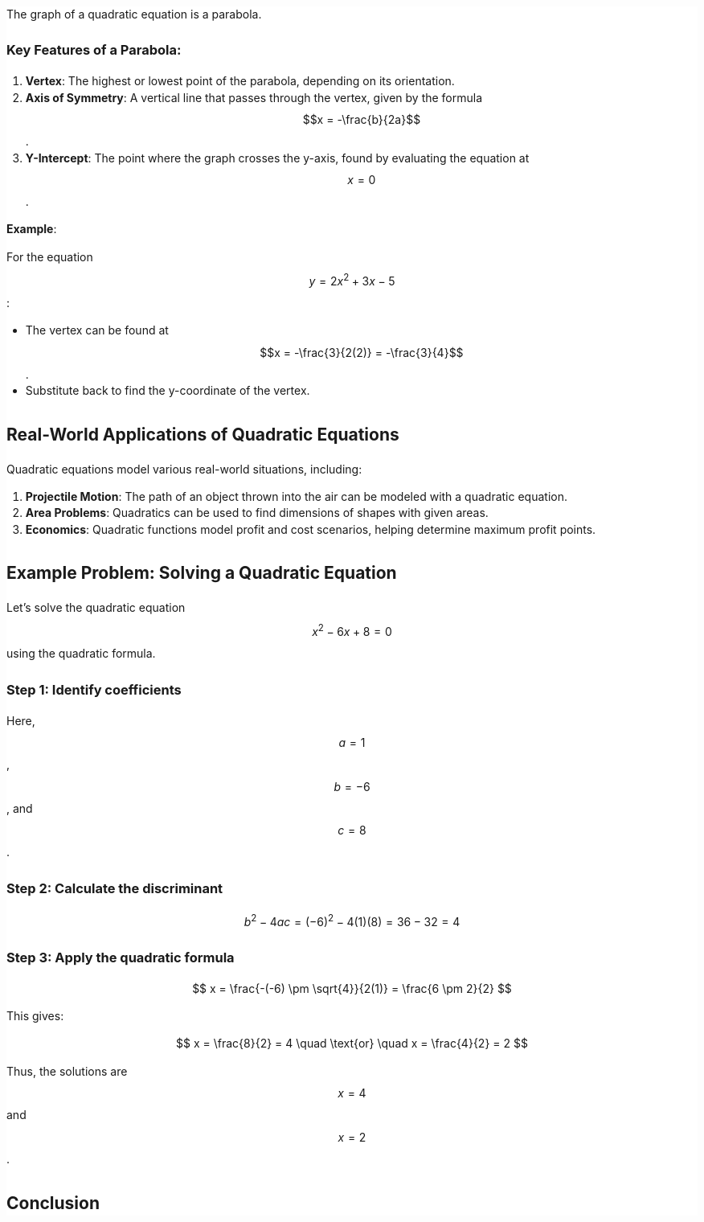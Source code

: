 The graph of a quadratic equation is a parabola. 

### Key Features of a Parabola:

1. **Vertex**: The highest or lowest point of the parabola, depending on its orientation.
2. **Axis of Symmetry**: A vertical line that passes through the vertex, given by the formula $$x = -\frac{b}{2a}$$.
3. **Y-Intercept**: The point where the graph crosses the y-axis, found by evaluating the equation at $$x = 0$$.

**Example**:

For the equation $$y = 2x^2 + 3x - 5$$:
- The vertex can be found at $$x = -\frac{3}{2(2)} = -\frac{3}{4}$$.
- Substitute back to find the y-coordinate of the vertex.

## Real-World Applications of Quadratic Equations

Quadratic equations model various real-world situations, including:

1. **Projectile Motion**: The path of an object thrown into the air can be modeled with a quadratic equation.
2. **Area Problems**: Quadratics can be used to find dimensions of shapes with given areas.
3. **Economics**: Quadratic functions model profit and cost scenarios, helping determine maximum profit points.

## Example Problem: Solving a Quadratic Equation

Let’s solve the quadratic equation $$x^2 - 6x + 8 = 0$$ using the quadratic formula.

### Step 1: Identify coefficients

Here, $$a = 1$$, $$b = -6$$, and $$c = 8$$.

### Step 2: Calculate the discriminant

$$
b^2 - 4ac = (-6)^2 - 4(1)(8) = 36 - 32 = 4
$$

### Step 3: Apply the quadratic formula

$$
x = \frac{-(-6) \pm \sqrt{4}}{2(1)} = \frac{6 \pm 2}{2}
$$

This gives:

$$
x = \frac{8}{2} = 4 \quad \text{or} \quad x = \frac{4}{2} = 2
$$

Thus, the solutions are $$x = 4$$ and $$x = 2$$.

## Conclusion
